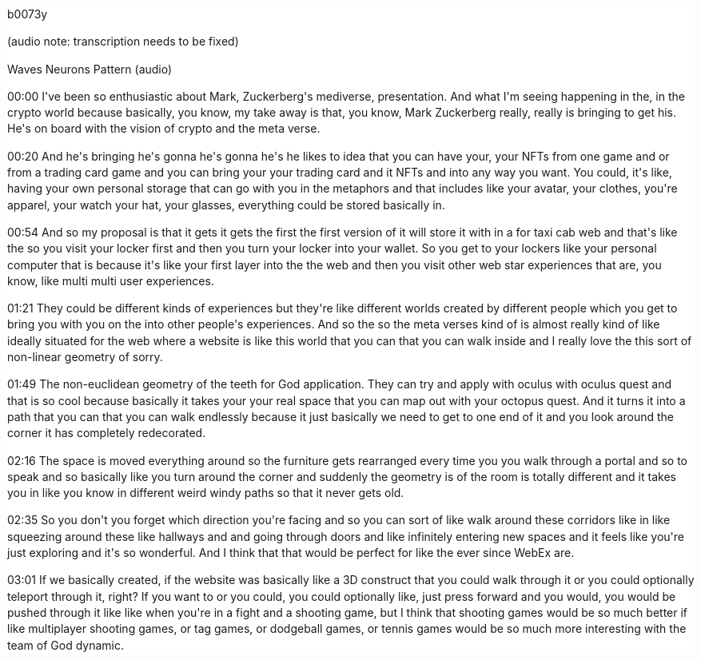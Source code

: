 b0073y

(audio note: transcription needs to be fixed)

Waves Neurons Pattern (audio)

00:00
I've been so enthusiastic about Mark, Zuckerberg's mediverse, presentation. And what I'm seeing happening in the, in the crypto world because basically, you know, my take away is that, you know, Mark Zuckerberg really, really is bringing to get his. He's on board with the vision of crypto and the meta verse.

00:20
And he's bringing he's gonna he's gonna he's he likes to idea that you can have your, your NFTs from one game and or from a trading card game and you can bring your your trading card and it NFTs and into any way you want. You could, it's like, having your own personal storage that can go with you in the metaphors and that includes like your avatar, your clothes, you're apparel, your watch your hat, your glasses, everything could be stored basically in.

00:54
And so my proposal is that it gets it gets the first the first version of it will store it with in a for taxi cab web and that's like the so you visit your locker first and then you turn your locker into your wallet. So you get to your lockers like your personal computer that is because it's like your first layer into the the web and then you visit other web star experiences that are, you know, like multi multi user experiences.

01:21
They could be different kinds of experiences but they're like different worlds created by different people which you get to bring you with you on the into other people's experiences. And so the so the meta verses kind of is almost really kind of like ideally situated for the web where a website is like this world that you can that you can walk inside and I really love the this sort of non-linear geometry of sorry.

01:49
The non-euclidean geometry of the teeth for God application. They can try and apply with oculus with oculus quest and that is so cool because basically it takes your your real space that you can map out with your octopus quest. And it turns it into a path that you can that you can walk endlessly because it just basically we need to get to one end of it and you look around the corner it has completely redecorated.

02:16
The space is moved everything around so the furniture gets rearranged every time you you walk through a portal and so to speak and so basically like you turn around the corner and suddenly the geometry is of the room is totally different and it takes you in like you know in different weird windy paths so that it never gets old.

02:35
So you don't you forget which direction you're facing and so you can sort of like walk around these corridors like in like squeezing around these like hallways and and going through doors and like infinitely entering new spaces and it feels like you're just exploring and it's so wonderful. And I think that that would be perfect for like the ever since WebEx are.

03:01
If we basically created, if the website was basically like a 3D construct that you could walk through it or you could optionally teleport through it, right? If you want to or you could, you could optionally like, just press forward and you would, you would be pushed through it like like when you're in a fight and a shooting game, but I think that shooting games would be so much better if like multiplayer shooting games, or tag games, or dodgeball games, or tennis games would be so much more interesting with the team of God dynamic.

